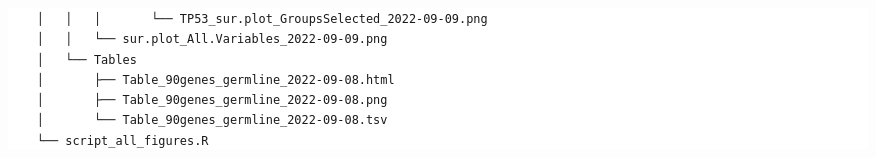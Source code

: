         │   │   │       └── TP53_sur.plot_GroupsSelected_2022-09-09.png
        │   │   └── sur.plot_All.Variables_2022-09-09.png
        │   └── Tables
        │       ├── Table_90genes_germline_2022-09-08.html
        │       ├── Table_90genes_germline_2022-09-08.png
        │       └── Table_90genes_germline_2022-09-08.tsv
        └── script_all_figures.R
